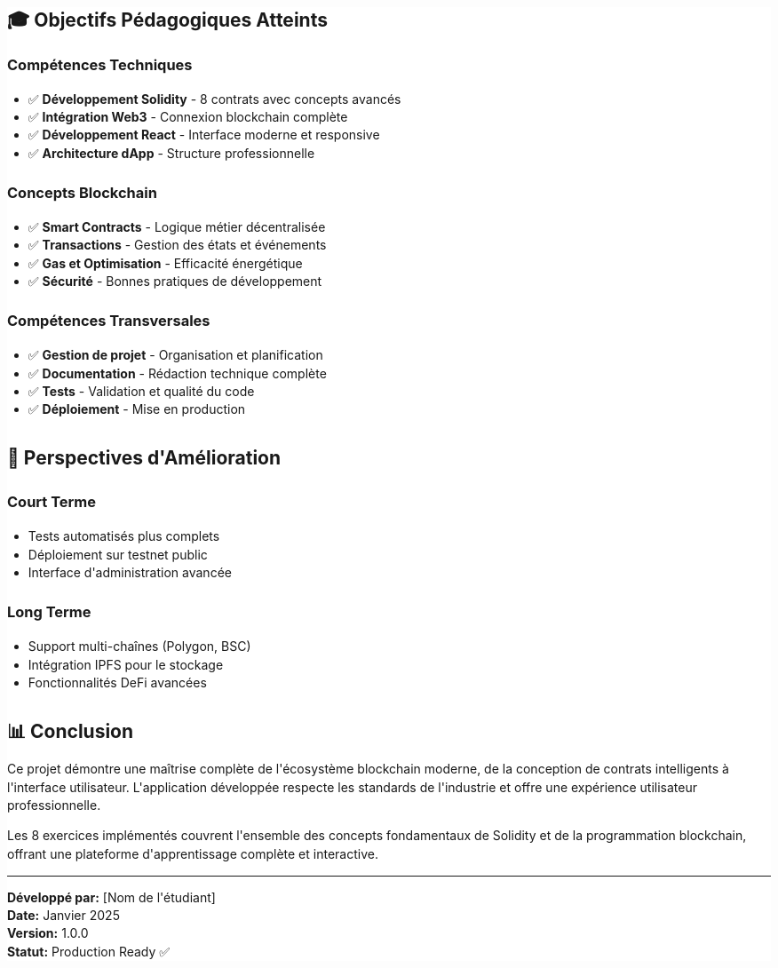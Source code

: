 ## 🎓 Objectifs Pédagogiques Atteints

### Compétences Techniques
- ✅ **Développement Solidity** - 8 contrats avec concepts avancés
- ✅ **Intégration Web3** - Connexion blockchain complète
- ✅ **Développement React** - Interface moderne et responsive
- ✅ **Architecture dApp** - Structure professionnelle

### Concepts Blockchain
- ✅ **Smart Contracts** - Logique métier décentralisée
- ✅ **Transactions** - Gestion des états et événements
- ✅ **Gas et Optimisation** - Efficacité énergétique
- ✅ **Sécurité** - Bonnes pratiques de développement

### Compétences Transversales
- ✅ **Gestion de projet** - Organisation et planification
- ✅ **Documentation** - Rédaction technique complète
- ✅ **Tests** - Validation et qualité du code
- ✅ **Déploiement** - Mise en production

## 🚀 Perspectives d'Amélioration

### Court Terme
- Tests automatisés plus complets
- Déploiement sur testnet public
- Interface d'administration avancée

### Long Terme
- Support multi-chaînes (Polygon, BSC)
- Intégration IPFS pour le stockage
- Fonctionnalités DeFi avancées

## 📊 Conclusion

Ce projet démontre une maîtrise complète de l'écosystème blockchain moderne, de la conception de contrats intelligents à l'interface utilisateur. L'application développée respecte les standards de l'industrie et offre une expérience utilisateur professionnelle.

Les 8 exercices implémentés couvrent l'ensemble des concepts fondamentaux de Solidity et de la programmation blockchain, offrant une plateforme d'apprentissage complète et interactive.

---

**Développé par:** [Nom de l'étudiant]  
**Date:** Janvier 2025  
**Version:** 1.0.0  
**Statut:** Production Ready ✅